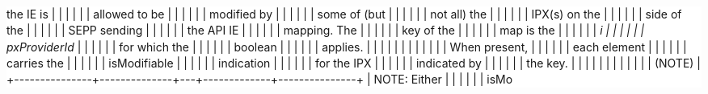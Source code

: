 the IE is | | | | | | allowed to be | | | | | | modified by | | | | | | some of (but | | | | | | not all) the | | | | | | IPX(s) on the | | | | | | side of the | | | | | | SEPP sending | | | | | | the API IE | | | | | | mapping. The | | | | | | key of the | | | | | | map is the | | | | | | _i | | | | | | pxProviderId_ | | | | | | for which the | | | | | | boolean | | | | | | applies. | | | | | | | | | | | | When present, | | | | | | each element | | | | | | carries the | | | | | | isModifiable | | | | | | indication | | | | | | for the IPX | | | | | | indicated by | | | | | | the key. | | | | | | | | | | | | (NOTE) | +---------------+--------------+---+-------------+---------------+ | NOTE: Either | | | | | | isMo
